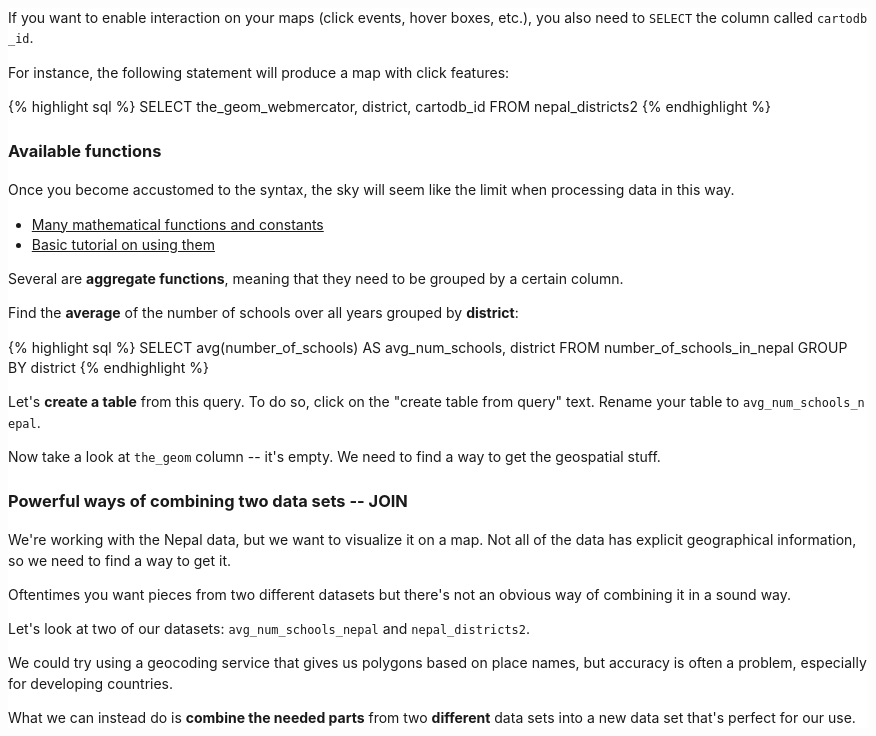 If you want to enable interaction on your maps (click events, hover boxes, etc.), you also need to `SELECT` the column called `cartodb_id`.

For instance, the following statement will produce a map with click features:

{% highlight sql %}
SELECT
  the_geom_webmercator,
  district,
  cartodb_id
FROM
  nepal_districts2
{% endhighlight %}

### Available functions

Once you become accustomed to the syntax, the sky will seem like the limit when processing data in this way.

+ [Many mathematical functions and constants](http://www.postgresql.org/docs/9.3/static/functions-math.html)
+ [Basic tutorial on using them](http://www.postgresql.org/docs/9.3/static/tutorial-sql.html)

Several are **aggregate functions**, meaning that they need to be grouped by a certain column.

Find the __average__ of the number of schools over all years grouped by __district__:

{% highlight sql %}
SELECT
  avg(number_of_schools) AS avg_num_schools,
  district
FROM
  number_of_schools_in_nepal
GROUP BY
  district
{% endhighlight %}

Let's __create a table__ from this query. To do so, click on the "create table from query" text. Rename your table to `avg_num_schools_nepal`.

Now take a look at `the_geom` column -- it's empty. We need to find a way to get the geospatial stuff.

### Powerful ways of combining two data sets -- JOIN

We're working with the Nepal data, but we want to visualize it on a map. Not all of the data has explicit geographical information, so we need to find a way to get it.

Oftentimes you want pieces from two different datasets but there's not an obvious way of combining it in a sound way.

Let's look at two of our datasets: `avg_num_schools_nepal` and `nepal_districts2`.

We could try using a geocoding service that gives us polygons based on place names, but accuracy is often a problem, especially for developing countries.

What we can instead do is __combine the needed parts__ from two __different__ data sets into a new data set that's perfect for our use.
